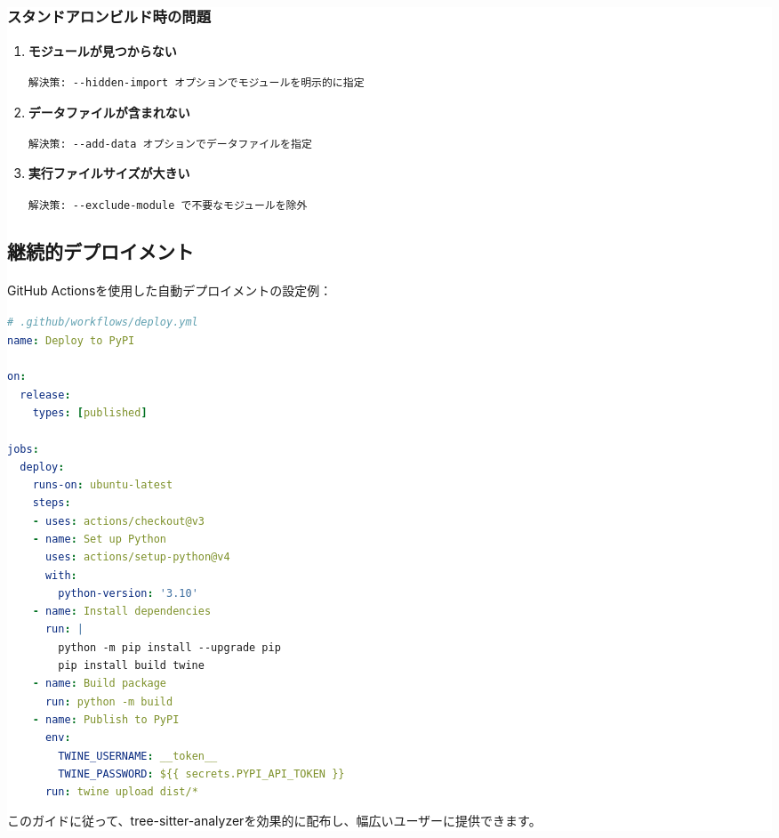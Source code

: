 ### スタンドアロンビルド時の問題

1. **モジュールが見つからない**
   ```
   解決策: --hidden-import オプションでモジュールを明示的に指定
   ```

2. **データファイルが含まれない**
   ```
   解決策: --add-data オプションでデータファイルを指定
   ```

3. **実行ファイルサイズが大きい**
   ```
   解決策: --exclude-module で不要なモジュールを除外
   ```

## 継続的デプロイメント

GitHub Actionsを使用した自動デプロイメントの設定例：

```yaml
# .github/workflows/deploy.yml
name: Deploy to PyPI

on:
  release:
    types: [published]

jobs:
  deploy:
    runs-on: ubuntu-latest
    steps:
    - uses: actions/checkout@v3
    - name: Set up Python
      uses: actions/setup-python@v4
      with:
        python-version: '3.10'
    - name: Install dependencies
      run: |
        python -m pip install --upgrade pip
        pip install build twine
    - name: Build package
      run: python -m build
    - name: Publish to PyPI
      env:
        TWINE_USERNAME: __token__
        TWINE_PASSWORD: ${{ secrets.PYPI_API_TOKEN }}
      run: twine upload dist/*
```

このガイドに従って、tree-sitter-analyzerを効果的に配布し、幅広いユーザーに提供できます。